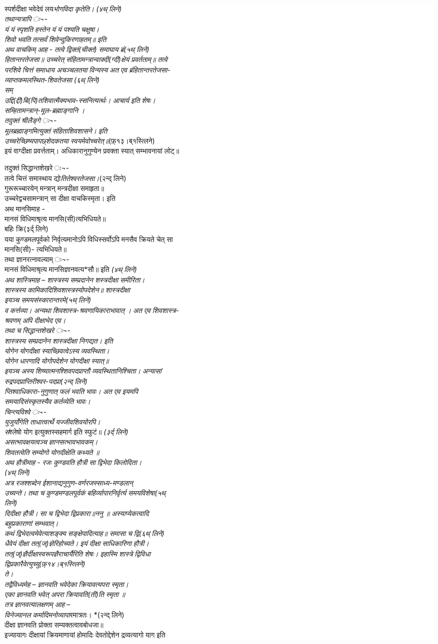स्पर्शदीक्षा भवेदेवं लय*भोगविदा कृतेति। *(४थ् लिने)  
तथान्यत्रापि ः¬-  
यं यं स्पृशति हस्तेन यं यं पश्यति चक्षुषा।  
शिवो भवति तत्सर्वं शिवेन्दुकिरणाहतम्॥ इति  
अथ वाचकिम् आह - तत्वे द्विक्तं(चीक्तं) समाघाय ब्रं(५थ् लिने)  
हितान्तरतेजसा॥ उच्चरेत् संहितामन्त्रान्वाक्दी(ग्दी)क्षेयं प्रवर्तताम्॥ तत्वे   
परशिवे चित्तं समाधाय अचञ्चलतया विन्यस्य अत एव ब्रंहितान्तरतेजसा-  
व्याप्तकमलस्थित-शिवतेजसा (६थ् लिने)  
 सम्   
उद्दि(द्दी)बि(पि)तशिवात्मैक्यभाव-स्सनित्यर्त्थः। आचार्य इति शेषः।   
सम्हितामन्त्रान्-मूल-ब्रह्माङ्गानि ।   
तदुक्तं श्रीलैङ्गे ः¬-  
मूलब्रह्माङ्गमित्युक्तं संहिताशिवशासने। इति  
उच्चरेच्छिष्यपा*पछ्शेदकतया स्वयमेवोच्चरेत्॥*(फ़्१३।ब्१स्त्लिने)  
इयं वाग्दीक्षा प्रवर्त्तताम्। अधिकारानुगुण्येन प्रवक्ता स्यात् सम्भावनायां लोट्॥  
  
		  
तदुक्तं सिद्धान्तशेखरे ः¬-  
तत्वे चित्तं समास्थाय द्यो*तितेश्वरतेजसा।*(२न्द् लिने)  
गुरूरूच्चारयेन् मन्त्रान् मन्त्रदीक्षा समाहृता॥  
उच्चरेद्वचसामन्त्रान् सा दीक्षा वाचकिस्मृता। इति  
अथ मानसिमाह -  
मानसं विधिमाश्रृत्य मानसि(सी)त्यभिधियते॥  
बहिः क्रि(३र्द् लिने)  
यया कुण्डमलपूर्वको निर्वृत्यमानोऽपि विधिस्सर्वोऽपि मनसैव क्रियते चेत् सा   
मानसि(सी)- त्यभिधियते॥   
तथा ज्ञानरत्नावल्याम् ः¬-  
मानसं विधिमाश्रृत्य मानसिज्ञानवत्य*सौ॥ इति *(४थ् लिने)  
अथ शास्त्रिमाह – शास्त्रस्य सम्प्रदानेन शस्त्रदीक्षा समीरिता।  
शास्त्रस्य कामिकादिशिवशास्त्रस्योपदेशेन॥ शास्त्रदीक्षा  
इयञ्च समयसंस्कारान्तरमे(५थ् लिने)  
व कर्त्तव्या। अन्यथा शिवशास्त्र-श्रवणायिकाराभावात् । अत एव शिवशास्त्र-  
श्रवणम् अपि दीक्षाभेद एव।   
तथा च सिद्धान्तशेखरे ः¬-  
शास्त्रस्य सम्प्रदानेन शास्त्रदीक्षा निगद्यत। इति     
योगेन योगदीक्षा स्याच्छिवत्वेऽस्य व्यवस्थिता।  
योगेन धारणादि योगोपदेशेन योगदीक्षा स्यात्॥  
इयञ्च अस्य शिष्यात्मनश्शिवपदप्राप्तौ व्यवस्थितानिश्चिता। अन्यासां   
रुद्रपदप्राप्तिरीश्वर-पदप्रा(२न्द् लिने)  
प्तिश्वाधिकारा-नुगुणात् फलं भवति भावः। अत एव इयमपि   
समयादिसंस्कृतस्यैव कर्तव्येति भावः।  
चिन्त्यविश्वे ः¬-  
युजुर्योगेति ताधात्वर्त्थे यज्जीवशिवयोरपि।  
सं*श्लेषो योग इत्युक्तस्सहमार्ग इति स्फुटं॥ *(३र्द् लिने)  
असत्भावक्षयत्वञ्च ज्ञानसत्भावभावकम्।  
शिवतत्वेति सम्योगो योगदीक्षेति कथ्यते ॥  
अथ हौत्रीमाह - रजः कुण्डवति *हौत्री सा द्विभेदा किलोदिता।*   
(४थ् लिने)  
	अत्र रजश्शब्देन ईशानाद्यनुगुण-वर्णरजस्साध्य-मण्डलान्   
उच्यन्ते। तथा च कुण्डमण्डलपूर्वकं बहिर्व्यापारनिर्वृर्त्य समयविशेषा(५थ्   
लिने)  
दिदीक्षा हौत्री। सा च द्विभेदा द्विप्रकारा॥ननु ॥ अस्याप्येकत्वादि   
बहुप्रकाराणां सम्भवात्।      
कथं द्विभेदत्वमेवेत्याशङ्क्य सङ्क्षेपादित्याह॥ समासा च द्वि(६थ् लिने)  
धैवेयं दीक्षा तत्(ज्)ज्ञेरिहोच्यते। इयं दीक्षा साधिकारिणा हौत्री।   
तत्(ज्)ज्ञैर्दीक्षास्वरूपज्ञैराचार्यैरिति शेषः। इहास्मि शास्त्रे द्विविधा   
द्विप्रकारैवेत्युच्यु(फ़्१४।ब्१स्त्लिने)  
ते।  
तद्वैविध्यमेह – ज्ञानवति भवेदेका क्रियावत्यपरा स्मृता।  
एका ज्ञानवति भवेत् अपरा क्रियावति(ती)ति स्मृता ॥  
तत्र ज्ञानवत्यालक्षणम् आह –   
विनेज्यानल कर्मादिमनोव्यापा*रमात्रतः। *(२न्द् लिने)  
दीक्षा ज्ञानवति प्रोक्ता सम्यक्तत्वावबोधजा॥  
इज्यायागः दीक्षायां क्रियमाणायां होमादिः देवतोद्देशेन द्रव्यत्यागो याग इति   